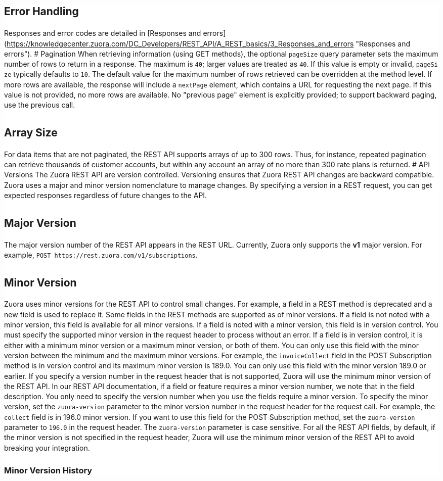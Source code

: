 ## Error Handling  

Responses and error codes are detailed in [Responses and errors](https://knowledgecenter.zuora.com/DC_Developers/REST_API/A_REST_basics/3_Responses_and_errors \"Responses and errors\").  # Pagination  When retrieving information (using GET methods), the optional `pageSize` query parameter sets the maximum number of rows to return in a response. The maximum is `40`; larger values are treated as `40`. If this value is empty or invalid, `pageSize` typically defaults to `10`.  The default value for the maximum number of rows retrieved can be overridden at the method level.  If more rows are available, the response will include a `nextPage` element, which contains a URL for requesting the next page.  If this value is not provided, no more rows are available. No \"previous page\" element is explicitly provided; to support backward paging, use the previous call.  

## Array Size  

For data items that are not paginated, the REST API supports arrays of up to 300 rows.  Thus, for instance, repeated pagination can retrieve thousands of customer accounts, but within any account an array of no more than 300 rate plans is returned.  # API Versions  The Zuora REST API are version controlled. Versioning ensures that Zuora REST API changes are backward compatible. Zuora uses a major and minor version nomenclature to manage changes. By specifying a version in a REST request, you can get expected responses regardless of future changes to the API.  

## Major Version  

The major version number of the REST API appears in the REST URL. Currently, Zuora only supports the **v1** major version. For example, `POST https://rest.zuora.com/v1/subscriptions`.  

## Minor Version  

Zuora uses minor versions for the REST API to control small changes. For example, a field in a REST method is deprecated and a new field is used to replace it.   Some fields in the REST methods are supported as of minor versions. If a field is not noted with a minor version, this field is available for all minor versions. If a field is noted with a minor version, this field is in version control. You must specify the supported minor version in the request header to process without an error.   If a field is in version control, it is either with a minimum minor version or a maximum minor version, or both of them. You can only use this field with the minor version between the minimum and the maximum minor versions. For example, the `invoiceCollect` field in the POST Subscription method is in version control and its maximum minor version is 189.0. You can only use this field with the minor version 189.0 or earlier.  If you specify a version number in the request header that is not supported, Zuora will use the minimum minor version of the REST API. In our REST API documentation, if a field or feature requires a minor version number, we note that in the field description.  You only need to specify the version number when you use the fields require a minor version. To specify the minor version, set the `zuora-version` parameter to the minor version number in the request header for the request call. For example, the `collect` field is in 196.0 minor version. If you want to use this field for the POST Subscription method, set the  `zuora-version` parameter to `196.0` in the request header. The `zuora-version` parameter is case sensitive.  For all the REST API fields, by default, if the minor version is not specified in the request header, Zuora will use the minimum minor version of the REST API to avoid breaking your integration.   

### Minor Version History  
